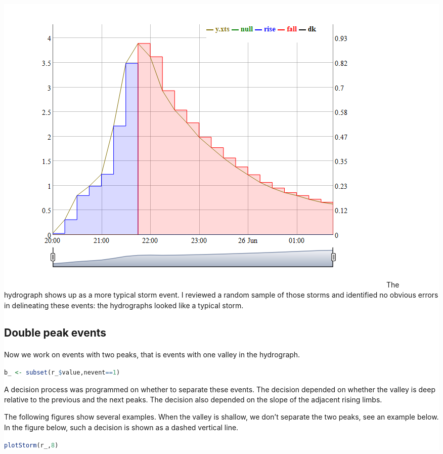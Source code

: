 ![](storm_2_files/figure-gfm/e-1.png) The hydrograph shows up as
a more typical storm event. I reviewed a random sample of those storms
and identified no obvious errors in delineating these events: the
hydrographs looked like a typical storm.

## Double peak events

Now we work on events with two peaks, that is events with one valley in
the hydrograph.

``` r
b_ <- subset(r_$value,nevent==1)
```

A decision process was programmed on whether to separate these events.
The decision depended on whether the valley is deep relative to the
previous and the next peaks. The decision also depended on the slope of
the adjacent rising limbs.

The following figures show several examples. When the valley is shallow,
we don’t separate the two peaks, see an example below. In the figure
below, such a decision is shown as a dashed vertical line.

``` r
plotStorm(r_,8)
```
